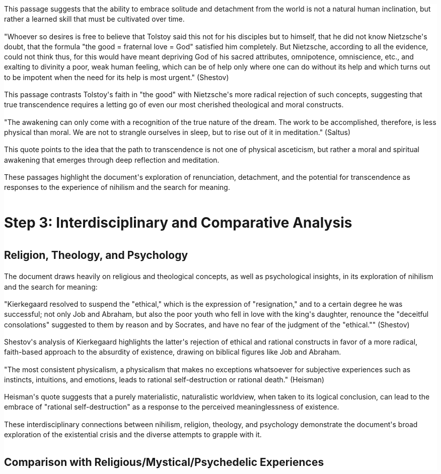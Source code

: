 This passage suggests that the ability to embrace solitude and detachment from the world is not a natural human inclination, but rather a learned skill that must be cultivated over time.

"Whoever so desires is free to believe that Tolstoy said this not for his disciples but to himself, that he did not know Nietzsche's doubt, that the formula "the good = fraternal love = God" satisfied him completely. But Nietzsche, according to all the evidence, could not think thus, for this would have meant depriving God of his sacred attributes, omnipotence, omniscience, etc., and exalting to divinity a poor, weak human feeling, which can be of help only where one can do without its help and which turns out to be impotent when the need for its help is most urgent." (Shestov)

This passage contrasts Tolstoy's faith in "the good" with Nietzsche's more radical rejection of such concepts, suggesting that true transcendence requires a letting go of even our most cherished theological and moral constructs.

"The awakening can only come with a recognition of the true nature of the dream. The work to be accomplished, therefore, is less physical than moral. We are not to strangle ourselves in sleep, but to rise out of it in meditation." (Saltus)

This quote points to the idea that the path to transcendence is not one of physical asceticism, but rather a moral and spiritual awakening that emerges through deep reflection and meditation.

These passages highlight the document's exploration of renunciation, detachment, and the potential for transcendence as responses to the experience of nihilism and the search for meaning.

# Step 3: Interdisciplinary and Comparative Analysis

## Religion, Theology, and Psychology

The document draws heavily on religious and theological concepts, as well as psychological insights, in its exploration of nihilism and the search for meaning:

"Kierkegaard resolved to suspend the "ethical," which is the expression of "resignation," and to a certain degree he was successful; not only Job and Abraham, but also the poor youth who fell in love with the king's daughter, renounce the "deceitful consolations" suggested to them by reason and by Socrates, and have no fear of the judgment of the "ethical."" (Shestov)

Shestov's analysis of Kierkegaard highlights the latter's rejection of ethical and rational constructs in favor of a more radical, faith-based approach to the absurdity of existence, drawing on biblical figures like Job and Abraham.

"The most consistent physicalism, a physicalism that makes no exceptions whatsoever for subjective experiences such as instincts, intuitions, and emotions, leads to rational self-destruction or rational death." (Heisman)

Heisman's quote suggests that a purely materialistic, naturalistic worldview, when taken to its logical conclusion, can lead to the embrace of "rational self-destruction" as a response to the perceived meaninglessness of existence.

These interdisciplinary connections between nihilism, religion, theology, and psychology demonstrate the document's broad exploration of the existential crisis and the diverse attempts to grapple with it.

## Comparison with Religious/Mystical/Psychedelic Experiences
